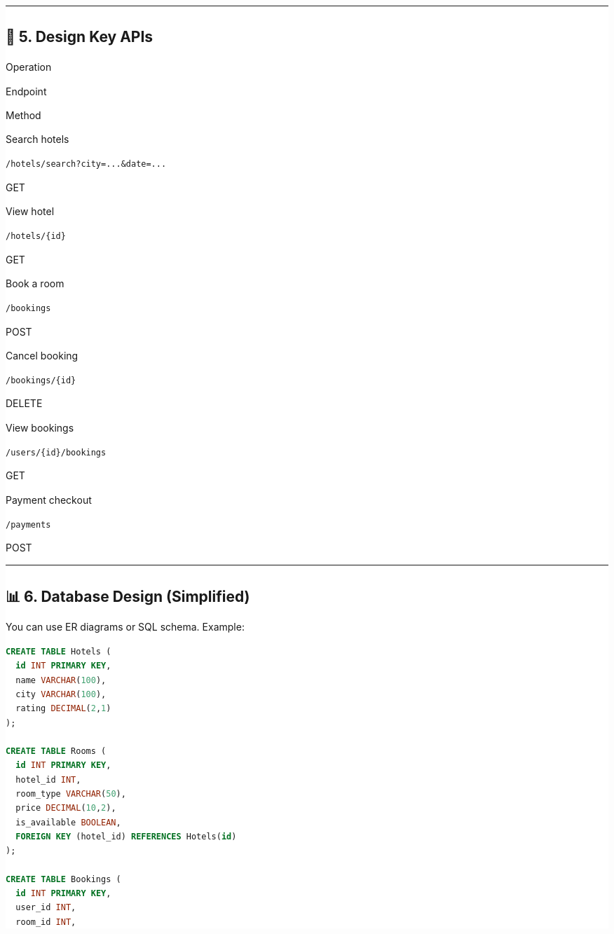 ----------

## 🧪 5. **Design Key APIs**

Operation

Endpoint

Method

Search hotels

`/hotels/search?city=...&date=...`

GET

View hotel

`/hotels/{id}`

GET

Book a room

`/bookings`

POST

Cancel booking

`/bookings/{id}`

DELETE

View bookings

`/users/{id}/bookings`

GET

Payment checkout

`/payments`

POST

----------

## 📊 6. **Database Design (Simplified)**

You can use ER diagrams or SQL schema. Example:

```sql
CREATE TABLE Hotels (
  id INT PRIMARY KEY,
  name VARCHAR(100),
  city VARCHAR(100),
  rating DECIMAL(2,1)
);

CREATE TABLE Rooms (
  id INT PRIMARY KEY,
  hotel_id INT,
  room_type VARCHAR(50),
  price DECIMAL(10,2),
  is_available BOOLEAN,
  FOREIGN KEY (hotel_id) REFERENCES Hotels(id)
);

CREATE TABLE Bookings (
  id INT PRIMARY KEY,
  user_id INT,
  room_id INT,
```
